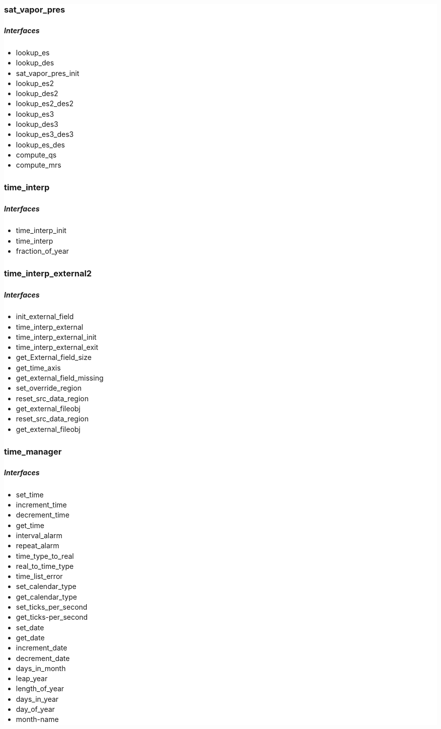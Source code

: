 ### sat_vapor_pres
##### Interfaces
- lookup_es
- lookup_des
- sat_vapor_pres_init
- lookup_es2
- lookup_des2
- lookup_es2_des2
- lookup_es3
- lookup_des3
- lookup_es3_des3
- lookup_es_des
- compute_qs
- compute_mrs

### time_interp
##### Interfaces
- time_interp_init
- time_interp
- fraction_of_year

### time_interp_external2
##### Interfaces
- init_external_field
- time_interp_external
- time_interp_external_init
- time_interp_external_exit
- get_External_field_size
- get_time_axis
- get_external_field_missing
- set_override_region
- reset_src_data_region
- get_external_fileobj
- reset_src_data_region
- get_external_fileobj

### time_manager
##### Interfaces
- set_time
- increment_time
- decrement_time
- get_time
- interval_alarm
- repeat_alarm
- time_type_to_real
- real_to_time_type
- time_list_error
- set_calendar_type
- get_calendar_type
- set_ticks_per_second
- get_ticks-per_second
- set_date
- get_date
- increment_date
- decrement_date
- days_in_month
- leap_year
- length_of_year
- days_in_year
- day_of_year
- month-name